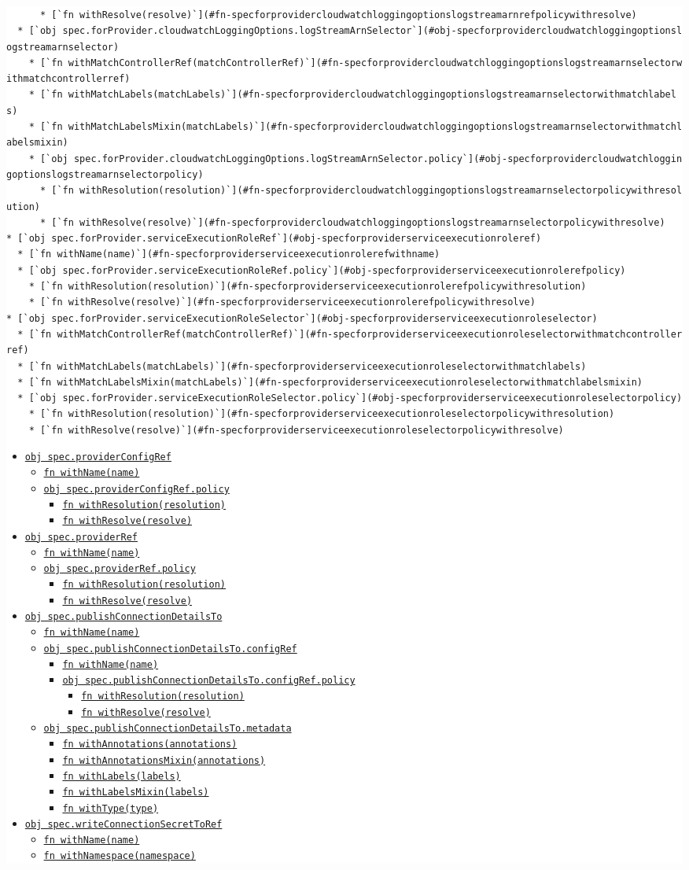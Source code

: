           * [`fn withResolve(resolve)`](#fn-specforprovidercloudwatchloggingoptionslogstreamarnrefpolicywithresolve)
      * [`obj spec.forProvider.cloudwatchLoggingOptions.logStreamArnSelector`](#obj-specforprovidercloudwatchloggingoptionslogstreamarnselector)
        * [`fn withMatchControllerRef(matchControllerRef)`](#fn-specforprovidercloudwatchloggingoptionslogstreamarnselectorwithmatchcontrollerref)
        * [`fn withMatchLabels(matchLabels)`](#fn-specforprovidercloudwatchloggingoptionslogstreamarnselectorwithmatchlabels)
        * [`fn withMatchLabelsMixin(matchLabels)`](#fn-specforprovidercloudwatchloggingoptionslogstreamarnselectorwithmatchlabelsmixin)
        * [`obj spec.forProvider.cloudwatchLoggingOptions.logStreamArnSelector.policy`](#obj-specforprovidercloudwatchloggingoptionslogstreamarnselectorpolicy)
          * [`fn withResolution(resolution)`](#fn-specforprovidercloudwatchloggingoptionslogstreamarnselectorpolicywithresolution)
          * [`fn withResolve(resolve)`](#fn-specforprovidercloudwatchloggingoptionslogstreamarnselectorpolicywithresolve)
    * [`obj spec.forProvider.serviceExecutionRoleRef`](#obj-specforproviderserviceexecutionroleref)
      * [`fn withName(name)`](#fn-specforproviderserviceexecutionrolerefwithname)
      * [`obj spec.forProvider.serviceExecutionRoleRef.policy`](#obj-specforproviderserviceexecutionrolerefpolicy)
        * [`fn withResolution(resolution)`](#fn-specforproviderserviceexecutionrolerefpolicywithresolution)
        * [`fn withResolve(resolve)`](#fn-specforproviderserviceexecutionrolerefpolicywithresolve)
    * [`obj spec.forProvider.serviceExecutionRoleSelector`](#obj-specforproviderserviceexecutionroleselector)
      * [`fn withMatchControllerRef(matchControllerRef)`](#fn-specforproviderserviceexecutionroleselectorwithmatchcontrollerref)
      * [`fn withMatchLabels(matchLabels)`](#fn-specforproviderserviceexecutionroleselectorwithmatchlabels)
      * [`fn withMatchLabelsMixin(matchLabels)`](#fn-specforproviderserviceexecutionroleselectorwithmatchlabelsmixin)
      * [`obj spec.forProvider.serviceExecutionRoleSelector.policy`](#obj-specforproviderserviceexecutionroleselectorpolicy)
        * [`fn withResolution(resolution)`](#fn-specforproviderserviceexecutionroleselectorpolicywithresolution)
        * [`fn withResolve(resolve)`](#fn-specforproviderserviceexecutionroleselectorpolicywithresolve)
  * [`obj spec.providerConfigRef`](#obj-specproviderconfigref)
    * [`fn withName(name)`](#fn-specproviderconfigrefwithname)
    * [`obj spec.providerConfigRef.policy`](#obj-specproviderconfigrefpolicy)
      * [`fn withResolution(resolution)`](#fn-specproviderconfigrefpolicywithresolution)
      * [`fn withResolve(resolve)`](#fn-specproviderconfigrefpolicywithresolve)
  * [`obj spec.providerRef`](#obj-specproviderref)
    * [`fn withName(name)`](#fn-specproviderrefwithname)
    * [`obj spec.providerRef.policy`](#obj-specproviderrefpolicy)
      * [`fn withResolution(resolution)`](#fn-specproviderrefpolicywithresolution)
      * [`fn withResolve(resolve)`](#fn-specproviderrefpolicywithresolve)
  * [`obj spec.publishConnectionDetailsTo`](#obj-specpublishconnectiondetailsto)
    * [`fn withName(name)`](#fn-specpublishconnectiondetailstowithname)
    * [`obj spec.publishConnectionDetailsTo.configRef`](#obj-specpublishconnectiondetailstoconfigref)
      * [`fn withName(name)`](#fn-specpublishconnectiondetailstoconfigrefwithname)
      * [`obj spec.publishConnectionDetailsTo.configRef.policy`](#obj-specpublishconnectiondetailstoconfigrefpolicy)
        * [`fn withResolution(resolution)`](#fn-specpublishconnectiondetailstoconfigrefpolicywithresolution)
        * [`fn withResolve(resolve)`](#fn-specpublishconnectiondetailstoconfigrefpolicywithresolve)
    * [`obj spec.publishConnectionDetailsTo.metadata`](#obj-specpublishconnectiondetailstometadata)
      * [`fn withAnnotations(annotations)`](#fn-specpublishconnectiondetailstometadatawithannotations)
      * [`fn withAnnotationsMixin(annotations)`](#fn-specpublishconnectiondetailstometadatawithannotationsmixin)
      * [`fn withLabels(labels)`](#fn-specpublishconnectiondetailstometadatawithlabels)
      * [`fn withLabelsMixin(labels)`](#fn-specpublishconnectiondetailstometadatawithlabelsmixin)
      * [`fn withType(type)`](#fn-specpublishconnectiondetailstometadatawithtype)
  * [`obj spec.writeConnectionSecretToRef`](#obj-specwriteconnectionsecrettoref)
    * [`fn withName(name)`](#fn-specwriteconnectionsecrettorefwithname)
    * [`fn withNamespace(namespace)`](#fn-specwriteconnectionsecrettorefwithnamespace)